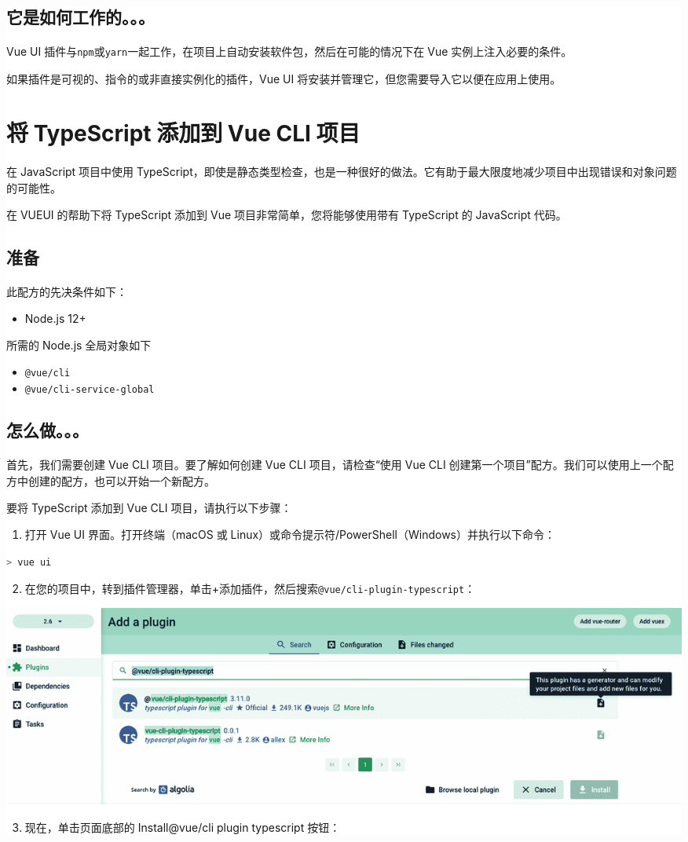 ## 它是如何工作的。。。

Vue UI 插件与`npm`或`yarn`一起工作，在项目上自动安装软件包，然后在可能的情况下在 Vue 实例上注入必要的条件。

如果插件是可视的、指令的或非直接实例化的插件，Vue UI 将安装并管理它，但您需要导入它以便在应用上使用。

# 将 TypeScript 添加到 Vue CLI 项目

在 JavaScript 项目中使用 TypeScript，即使是静态类型检查，也是一种很好的做法。它有助于最大限度地减少项目中出现错误和对象问题的可能性。

在 VUEUI 的帮助下将 TypeScript 添加到 Vue 项目非常简单，您将能够使用带有 TypeScript 的 JavaScript 代码。

## 准备

此配方的先决条件如下：

*   Node.js 12+

所需的 Node.js 全局对象如下

*   `@vue/cli`
*   `@vue/cli-service-global`

## 怎么做。。。

首先，我们需要创建 Vue CLI 项目。要了解如何创建 Vue CLI 项目，请检查“使用 Vue CLI 创建第一个项目”配方。我们可以使用上一个配方中创建的配方，也可以开始一个新配方。

要将 TypeScript 添加到 Vue CLI 项目，请执行以下步骤：

1.  打开 Vue UI 界面。打开终端（macOS 或 Linux）或命令提示符/PowerShell（Windows）并执行以下命令：

```js
> vue ui
```

2.  在您的项目中，转到插件管理器，单击+添加插件，然后搜索`@vue/cli-plugin-typescript`：

**![](img/5e9f0beb-adf6-49ea-a689-c99b5ef8598f.png)**

3.  现在，单击页面底部的 Install@vue/cli plugin typescript 按钮：
